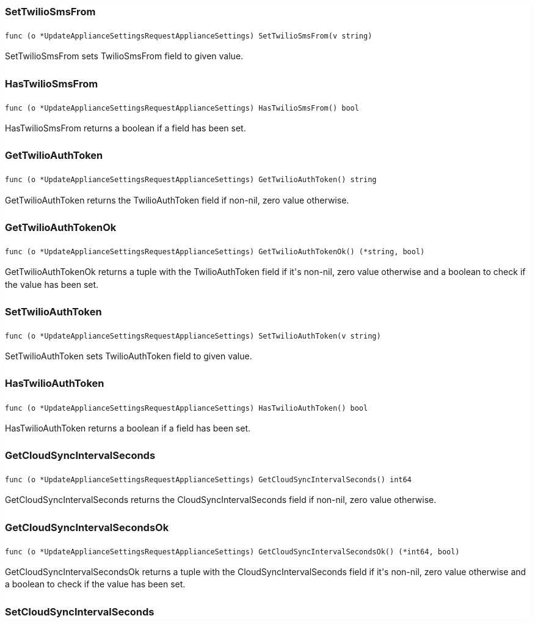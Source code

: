 ### SetTwilioSmsFrom

`func (o *UpdateApplianceSettingsRequestApplianceSettings) SetTwilioSmsFrom(v string)`

SetTwilioSmsFrom sets TwilioSmsFrom field to given value.

### HasTwilioSmsFrom

`func (o *UpdateApplianceSettingsRequestApplianceSettings) HasTwilioSmsFrom() bool`

HasTwilioSmsFrom returns a boolean if a field has been set.

### GetTwilioAuthToken

`func (o *UpdateApplianceSettingsRequestApplianceSettings) GetTwilioAuthToken() string`

GetTwilioAuthToken returns the TwilioAuthToken field if non-nil, zero value otherwise.

### GetTwilioAuthTokenOk

`func (o *UpdateApplianceSettingsRequestApplianceSettings) GetTwilioAuthTokenOk() (*string, bool)`

GetTwilioAuthTokenOk returns a tuple with the TwilioAuthToken field if it's non-nil, zero value otherwise
and a boolean to check if the value has been set.

### SetTwilioAuthToken

`func (o *UpdateApplianceSettingsRequestApplianceSettings) SetTwilioAuthToken(v string)`

SetTwilioAuthToken sets TwilioAuthToken field to given value.

### HasTwilioAuthToken

`func (o *UpdateApplianceSettingsRequestApplianceSettings) HasTwilioAuthToken() bool`

HasTwilioAuthToken returns a boolean if a field has been set.

### GetCloudSyncIntervalSeconds

`func (o *UpdateApplianceSettingsRequestApplianceSettings) GetCloudSyncIntervalSeconds() int64`

GetCloudSyncIntervalSeconds returns the CloudSyncIntervalSeconds field if non-nil, zero value otherwise.

### GetCloudSyncIntervalSecondsOk

`func (o *UpdateApplianceSettingsRequestApplianceSettings) GetCloudSyncIntervalSecondsOk() (*int64, bool)`

GetCloudSyncIntervalSecondsOk returns a tuple with the CloudSyncIntervalSeconds field if it's non-nil, zero value otherwise
and a boolean to check if the value has been set.

### SetCloudSyncIntervalSeconds
